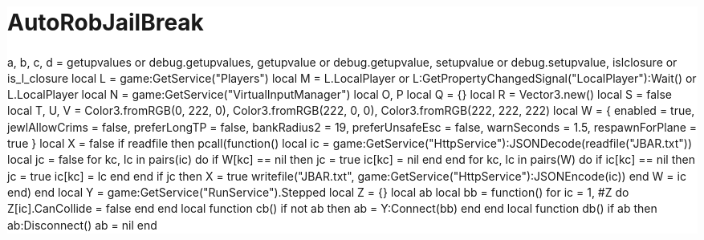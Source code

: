 # AutoRobJailBreak
a, b, c, d = getupvalues or debug.getupvalues, getupvalue or debug.getupvalue, setupvalue or debug.setupvalue, islclosure or is_l_closure
local L = game:GetService("Players")
local M = L.LocalPlayer or L:GetPropertyChangedSignal("LocalPlayer"):Wait() or L.LocalPlayer
local N = game:GetService("VirtualInputManager")
local O, P
local Q = {}
local R = Vector3.new()
local S = false
local T, U, V = Color3.fromRGB(0, 222, 0), Color3.fromRGB(222, 0, 0), Color3.fromRGB(222, 222, 222)
local W = {
	enabled = true,
	jewlAllowCrims = false,
	preferLongTP = false,
	bankRadius2 = 19,
	preferUnsafeEsc = false,
	warnSeconds = 1.5,
	respawnForPlane = true
}
local X = false
if readfile then
	pcall(function()
		local ic = game:GetService("HttpService"):JSONDecode(readfile("JBAR.txt"))
		local jc = false
		for kc, lc in pairs(ic) do
			if W[kc] == nil then
				jc = true
				ic[kc] = nil
			end
		end
		for kc, lc in pairs(W) do
			if ic[kc] == nil then
				jc = true
				ic[kc] = lc
			end
		end
		if jc then
			X = true
			writefile("JBAR.txt", game:GetService("HttpService"):JSONEncode(ic))
		end
		W = ic
	end)
end
local Y = game:GetService("RunService").Stepped
local Z = {}
local ab
local bb = function()
	for ic = 1, #Z do
		Z[ic].CanCollide = false
	end
end
local function cb()
	if not ab then
		ab = Y:Connect(bb)
	end
end
local function db()
	if ab then
		ab:Disconnect()
		ab = nil
	end